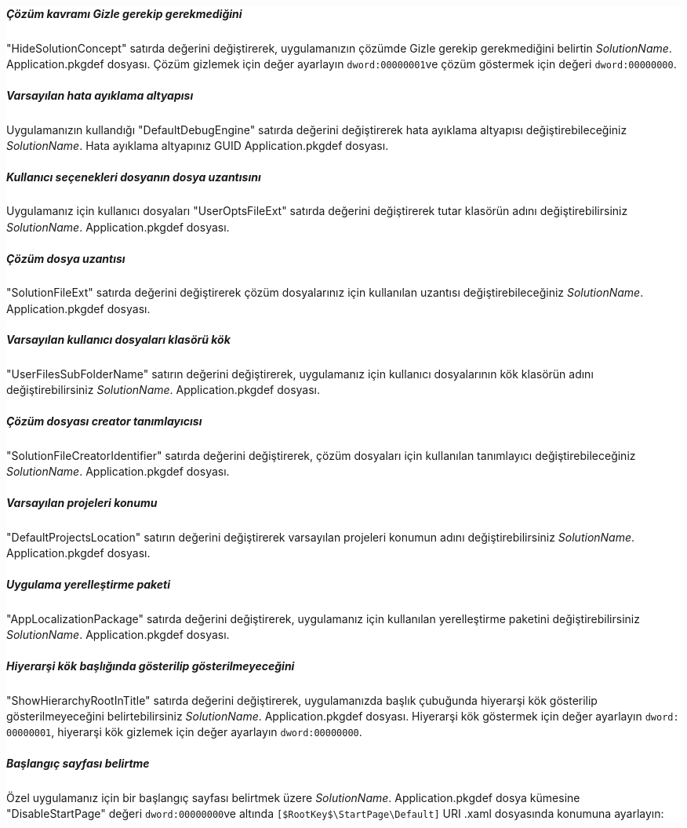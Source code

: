 ##### <a name="whether-or-not-to-hide-the-solution-concept"></a>Çözüm kavramı Gizle gerekip gerekmediğini  
 "HideSolutionConcept" satırda değerini değiştirerek, uygulamanızın çözümde Gizle gerekip gerekmediğini belirtin *SolutionName*. Application.pkgdef dosyası. Çözüm gizlemek için değer ayarlayın `dword:00000001`ve çözüm göstermek için değeri `dword:00000000`.  
  
##### <a name="the-default-debug-engine"></a>Varsayılan hata ayıklama altyapısı  
 Uygulamanızın kullandığı "DefaultDebugEngine" satırda değerini değiştirerek hata ayıklama altyapısı değiştirebileceğiniz *SolutionName*. Hata ayıklama altyapınız GUID Application.pkgdef dosyası.  
  
##### <a name="the-file-extension-of-the-user-options-file"></a>Kullanıcı seçenekleri dosyanın dosya uzantısını  
 Uygulamanız için kullanıcı dosyaları "UserOptsFileExt" satırda değerini değiştirerek tutar klasörün adını değiştirebilirsiniz *SolutionName*. Application.pkgdef dosyası.  
  
##### <a name="the-solution-file-extension"></a>Çözüm dosya uzantısı  
 "SolutionFileExt" satırda değerini değiştirerek çözüm dosyalarınız için kullanılan uzantısı değiştirebileceğiniz *SolutionName*. Application.pkgdef dosyası.  
  
##### <a name="the-default-user-files-folder-root"></a>Varsayılan kullanıcı dosyaları klasörü kök  
 "UserFilesSubFolderName" satırın değerini değiştirerek, uygulamanız için kullanıcı dosyalarının kök klasörün adını değiştirebilirsiniz *SolutionName*. Application.pkgdef dosyası.  
  
##### <a name="the-solution-file-creator-identifier"></a>Çözüm dosyası creator tanımlayıcısı  
 "SolutionFileCreatorIdentifier" satırda değerini değiştirerek, çözüm dosyaları için kullanılan tanımlayıcı değiştirebileceğiniz *SolutionName*. Application.pkgdef dosyası.  
  
##### <a name="the-default-projects-location"></a>Varsayılan projeleri konumu  
 "DefaultProjectsLocation" satırın değerini değiştirerek varsayılan projeleri konumun adını değiştirebilirsiniz *SolutionName*. Application.pkgdef dosyası.  
  
##### <a name="the-application-localization-package"></a>Uygulama yerelleştirme paketi  
 "AppLocalizationPackage" satırda değerini değiştirerek, uygulamanız için kullanılan yerelleştirme paketini değiştirebilirsiniz *SolutionName*. Application.pkgdef dosyası.  
  
##### <a name="whether-or-not-to-show-the-hierarchy-root-in-the-title"></a>Hiyerarşi kök başlığında gösterilip gösterilmeyeceğini  
 "ShowHierarchyRootInTitle" satırda değerini değiştirerek, uygulamanızda başlık çubuğunda hiyerarşi kök gösterilip gösterilmeyeceğini belirtebilirsiniz *SolutionName*. Application.pkgdef dosyası. Hiyerarşi kök göstermek için değer ayarlayın `dword:00000001`, hiyerarşi kök gizlemek için değer ayarlayın `dword:00000000`.  
  
##### <a name="specifying-a-start-page"></a>Başlangıç sayfası belirtme  
 Özel uygulamanız için bir başlangıç sayfası belirtmek üzere *SolutionName*. Application.pkgdef dosya kümesine "DisableStartPage" değeri `dword:00000000`ve altında `[$RootKey$\StartPage\Default]` URI .xaml dosyasında konumuna ayarlayın:  
  